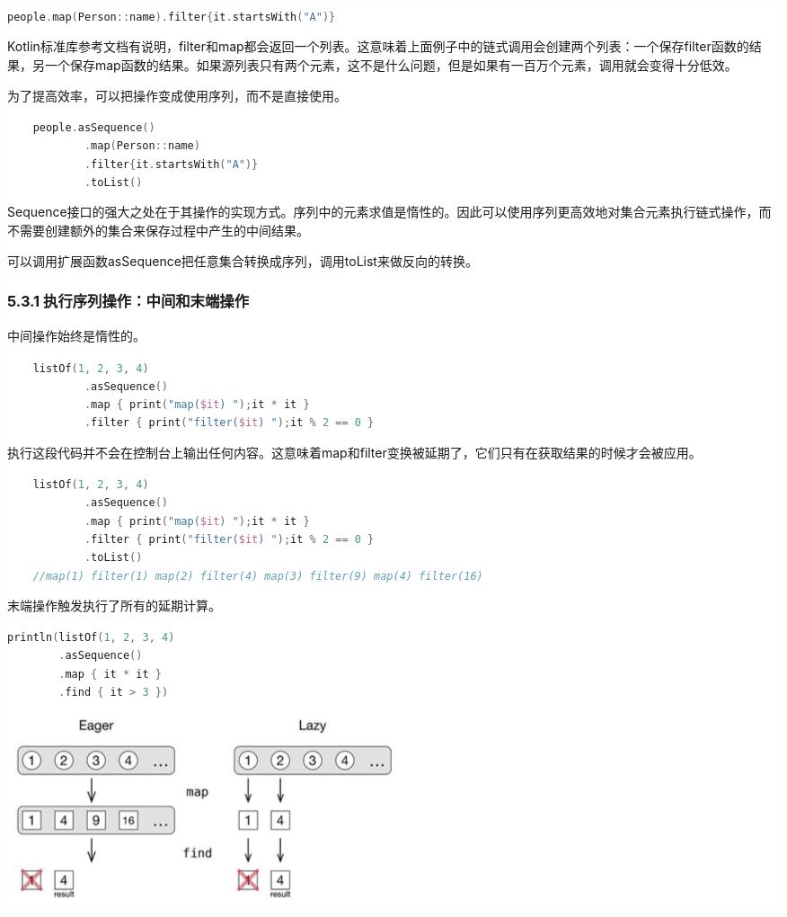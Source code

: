 ```kotlin
people.map(Person::name).filter{it.startsWith("A")}
```

Kotlin标准库参考文档有说明，filter和map都会返回一个列表。这意味着上面例子中的链式调用会创建两个列表：一个保存filter函数的结果，另一个保存map函数的结果。如果源列表只有两个元素，这不是什么问题，但是如果有一百万个元素，调用就会变得十分低效。

为了提高效率，可以把操作变成使用序列，而不是直接使用。

```kotlin
    people.asSequence()
            .map(Person::name)
            .filter{it.startsWith("A")}
            .toList()
```

Sequence接口的强大之处在于其操作的实现方式。序列中的元素求值是惰性的。因此可以使用序列更高效地对集合元素执行链式操作，而不需要创建额外的集合来保存过程中产生的中间结果。

可以调用扩展函数asSequence把任意集合转换成序列，调用toList来做反向的转换。

### 5.3.1 执行序列操作：中间和末端操作

中间操作始终是惰性的。

```kotlin
    listOf(1, 2, 3, 4)
            .asSequence()
            .map { print("map($it) ");it * it }
            .filter { print("filter($it) ");it % 2 == 0 }
```

执行这段代码并不会在控制台上输出任何内容。这意味着map和filter变换被延期了，它们只有在获取结果的时候才会被应用。

```kotlin
    listOf(1, 2, 3, 4)
            .asSequence()
            .map { print("map($it) ");it * it }
            .filter { print("filter($it) ");it % 2 == 0 }
            .toList()
    //map(1) filter(1) map(2) filter(4) map(3) filter(9) map(4) filter(16)
```

末端操作触发执行了所有的延期计算。

```kotlin
println(listOf(1, 2, 3, 4)
        .asSequence()
        .map { it * it }
        .find { it > 3 })
```

 

![&#x53CA;&#x65E9;&#x6C42;&#x503C;&#x5728;&#x6574;&#x4E2A;&#x96C6;&#x5408;&#x4E0A;&#x6267;&#x884C;&#x6BCF;&#x4E2A;&#x64CD;&#x4F5C;&#xFF1B;&#x60F0;&#x6027;&#x6C42;&#x503C;&#x5219;&#x9010;&#x4E2A;&#x5904;&#x7406;&#x5143;&#x7D20;](.gitbook/assets/image%20%283%29.png)
